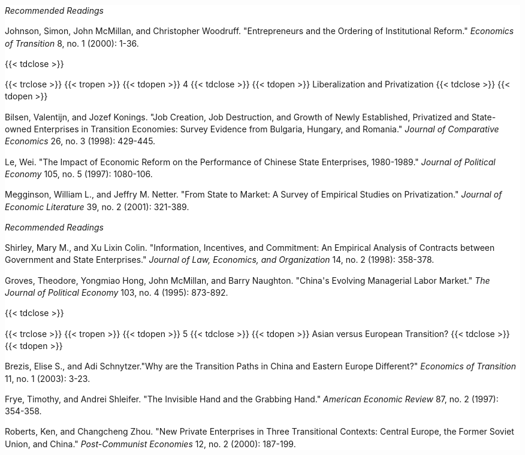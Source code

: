 _Recommended Readings_

Johnson, Simon, John McMillan, and Christopher Woodruff. "Entrepreneurs and the Ordering of Institutional Reform." _Economics of Transition_ 8, no. 1 (2000): 1-36.


{{< tdclose >}}

{{< trclose >}}
{{< tropen >}}
{{< tdopen >}}
4
{{< tdclose >}}
{{< tdopen >}}
Liberalization and Privatization
{{< tdclose >}}
{{< tdopen >}}


Bilsen, Valentijn, and Jozef Konings. "Job Creation, Job Destruction, and Growth of Newly Established, Privatized and State-owned Enterprises in Transition Economies: Survey Evidence from Bulgaria, Hungary, and Romania." _Journal of Comparative Economics_ 26, no. 3 (1998): 429-445.

Le, Wei. "The Impact of Economic Reform on the Performance of Chinese State Enterprises, 1980-1989." _Journal of Political Economy_ 105, no. 5 (1997): 1080-106.

Megginson, William L., and Jeffry M. Netter. "From State to Market: A Survey of Empirical Studies on Privatization." _Journal of Economic Literature_ 39, no. 2 (2001): 321-389.

_Recommended Readings_

Shirley, Mary M., and Xu Lixin Colin. "Information, Incentives, and Commitment: An Empirical Analysis of Contracts between Government and State Enterprises." _Journal of Law, Economics, and Organization_ 14, no. 2 (1998): 358-378.

Groves, Theodore, Yongmiao Hong, John McMillan, and Barry Naughton. "China's Evolving Managerial Labor Market." _The Journal of Political Economy_ 103, no. 4 (1995): 873-892.


{{< tdclose >}}

{{< trclose >}}
{{< tropen >}}
{{< tdopen >}}
5
{{< tdclose >}}
{{< tdopen >}}
Asian versus European Transition?
{{< tdclose >}}
{{< tdopen >}}


Brezis, Elise S., and Adi Schnytzer."Why are the Transition Paths in China and Eastern Europe Different?" _Economics of Transition_ 11, no. 1 (2003): 3-23.

Frye, Timothy, and Andrei Shleifer. "The Invisible Hand and the Grabbing Hand." _American Economic Review_ 87, no. 2 (1997): 354-358.

Roberts, Ken, and Changcheng Zhou. "New Private Enterprises in Three Transitional Contexts: Central Europe, the Former Soviet Union, and China." _Post-Communist Economies_ 12, no. 2 (2000): 187-199.
